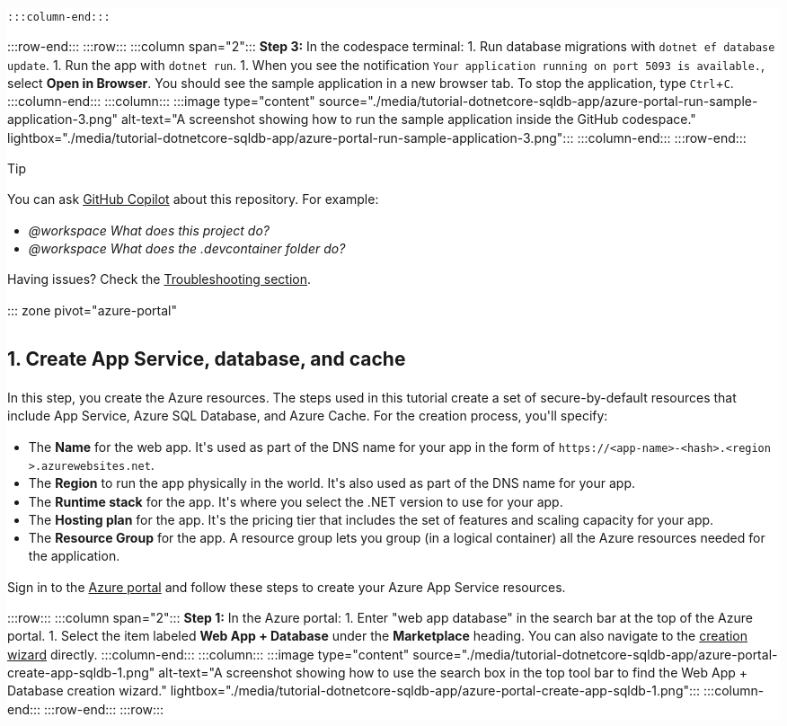     :::column-end:::
:::row-end:::
:::row:::
    :::column span="2":::
        **Step 3:** In the codespace terminal:
        1. Run database migrations with `dotnet ef database update`.
        1. Run the app with `dotnet run`.
        1. When you see the notification `Your application running on port 5093 is available.`, select **Open in Browser**.
        You should see the sample application in a new browser tab.
        To stop the application, type `Ctrl`+`C`.
    :::column-end:::
    :::column:::
        :::image type="content" source="./media/tutorial-dotnetcore-sqldb-app/azure-portal-run-sample-application-3.png" alt-text="A screenshot showing how to run the sample application inside the GitHub codespace." lightbox="./media/tutorial-dotnetcore-sqldb-app/azure-portal-run-sample-application-3.png":::
    :::column-end:::
:::row-end:::

> [!TIP]
> You can ask [GitHub Copilot](https://docs.github.com/copilot/using-github-copilot/using-github-copilot-code-suggestions-in-your-editor) about this repository. For example:
>
> * *@workspace What does this project do?*
> * *@workspace What does the .devcontainer folder do?*

Having issues? Check the [Troubleshooting section](#troubleshooting).

::: zone pivot="azure-portal"  

## 1. Create App Service, database, and cache

In this step, you create the Azure resources. The steps used in this tutorial create a set of secure-by-default resources that include App Service, Azure SQL Database, and Azure Cache. For the creation process, you'll specify:

* The **Name** for the web app. It's used as part of the DNS name for your app in the form of `https://<app-name>-<hash>.<region>.azurewebsites.net`.
* The **Region** to run the app physically in the world. It's also used as part of the DNS name for your app.
* The **Runtime stack** for the app. It's where you select the .NET version to use for your app.
* The **Hosting plan** for the app. It's the pricing tier that includes the set of features and scaling capacity for your app.
* The **Resource Group** for the app. A resource group lets you group (in a logical container) all the Azure resources needed for the application.

Sign in to the [Azure portal](https://portal.azure.com/) and follow these steps to create your Azure App Service resources.

:::row:::
    :::column span="2":::
        **Step 1:** In the Azure portal:
        1. Enter "web app database" in the search bar at the top of the Azure portal.
        1. Select the item labeled **Web App + Database** under the **Marketplace** heading.
        You can also navigate to the [creation wizard](https://portal.azure.com/?feature.customportal=false#create/Microsoft.AppServiceWebAppDatabaseV3) directly.
    :::column-end:::
    :::column:::
        :::image type="content" source="./media/tutorial-dotnetcore-sqldb-app/azure-portal-create-app-sqldb-1.png" alt-text="A screenshot showing how to use the search box in the top tool bar to find the Web App + Database creation wizard." lightbox="./media/tutorial-dotnetcore-sqldb-app/azure-portal-create-app-sqldb-1.png":::
    :::column-end:::
:::row-end:::
:::row:::